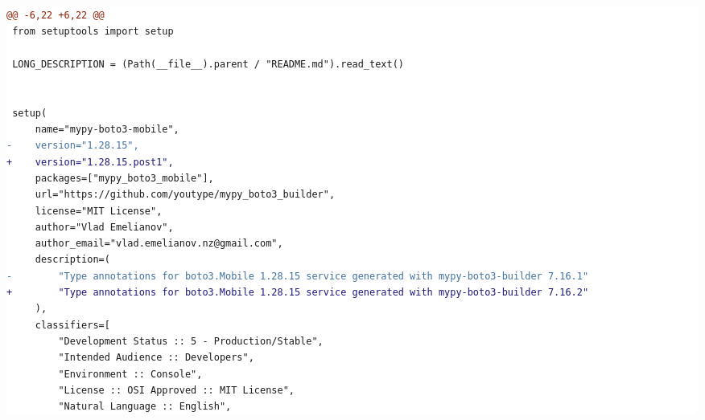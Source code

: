 ```diff
@@ -6,22 +6,22 @@
 from setuptools import setup
 
 LONG_DESCRIPTION = (Path(__file__).parent / "README.md").read_text()
 
 
 setup(
     name="mypy-boto3-mobile",
-    version="1.28.15",
+    version="1.28.15.post1",
     packages=["mypy_boto3_mobile"],
     url="https://github.com/youtype/mypy_boto3_builder",
     license="MIT License",
     author="Vlad Emelianov",
     author_email="vlad.emelianov.nz@gmail.com",
     description=(
-        "Type annotations for boto3.Mobile 1.28.15 service generated with mypy-boto3-builder 7.16.1"
+        "Type annotations for boto3.Mobile 1.28.15 service generated with mypy-boto3-builder 7.16.2"
     ),
     classifiers=[
         "Development Status :: 5 - Production/Stable",
         "Intended Audience :: Developers",
         "Environment :: Console",
         "License :: OSI Approved :: MIT License",
         "Natural Language :: English",
```


